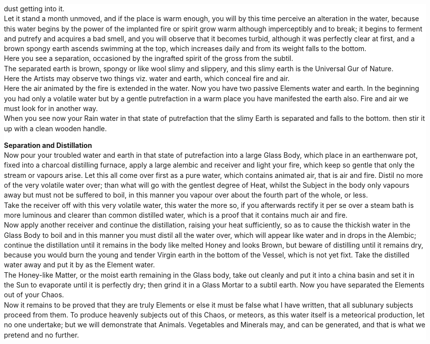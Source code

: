dust getting into it.  
Let it stand a month unmoved, and if the place is warm enough, you will
by this time perceive an alteration in the water, because this water
begins by the power of the implanted fire or spirit grow warm although
imperceptibly and to break; it begins to ferment and putrefy and
acquires a bad smell, and you will observe that it becomes turbid,
although it was perfectly clear at first, and a brown spongy earth
ascends swimming at the top, which increases daily and from its weight
falls to the bottom.  
Here you see a separation, occasioned by the ingrafted spirit of the
gross from the subtil.  
The separated earth is brown, spongy or like wool slimy and slippery,
and this slimy earth is the Universal Gur of Nature.  
Here the Artists may observe two things viz. water and earth, which
conceal fire and air.  
Here the air animated by the fire is extended in the water. Now you have
two passive Elements water and earth. In the beginning you had only a
volatile water but by a gentle putrefaction in a warm place you have
manifested the earth also. Fire and air we must look for in another
way.  
When you see now your Rain water in that state of putrefaction that the
slimy Earth is separated and falls to the bottom. then stir it up with a
clean wooden handle.  
  
**Separation and Distillation**  
Now pour your troubled water and earth in that state of putrefaction
into a large Glass Body, which place in an earthenware pot, fixed into a
charcoal distilling furnace, apply a large alembic and receiver and
light your fire, which keep so gentle that only the stream or vapours
arise. Let this all come over first as a pure water, which contains
animated air, that is air and fire. Distil no more of the very volatile
water over; than what will go with the gentlest degree of Heat, whilst
the Subject in the body only vapours away but must not be suffered to
boil, in this manner you vapour over about the fourth part of the whole,
or less.  
Take the receiver off with this very volatile water, this water the more
so, if you afterwards rectify it per se over a steam bath is more
luminous and clearer than common distilled water, which is a proof that
it contains much air and fire.  
Now apply another receiver and continue the distillation, raising your
heat sufficiently, so as to cause the thickish water in the Glass Body
to boil and in this manner you must distil all the water over, which
will appear like water and in drops in the Alembic; continue the
distillation until it remains in the body like melted Honey and looks
Brown, but beware of distilling until it remains dry, because you would
burn the young and tender Virgin earth in the bottom of the Vessel,
which is not yet fixt. Take the distilled water away and put it by as
the Element water.  
The Honey-like Matter, or the moist earth remaining in the Glass body,
take out cleanly and put it into a china basin and set it in the Sun to
evaporate until it is perfectly dry; then grind it in a Glass Mortar to
a subtil earth. Now you have separated the Elements out of your Chaos.  
Now it remains to be proved that they are truly Elements or else it must
be false what I have written, that all sublunary subjects proceed from
them. To produce heavenly subjects out of this Chaos, or meteors, as
this water itself is a meteorical production, let no one undertake; but
we will demonstrate that Animals. Vegetables and Minerals may, and can
be generated, and that is what we pretend and no further.  
  